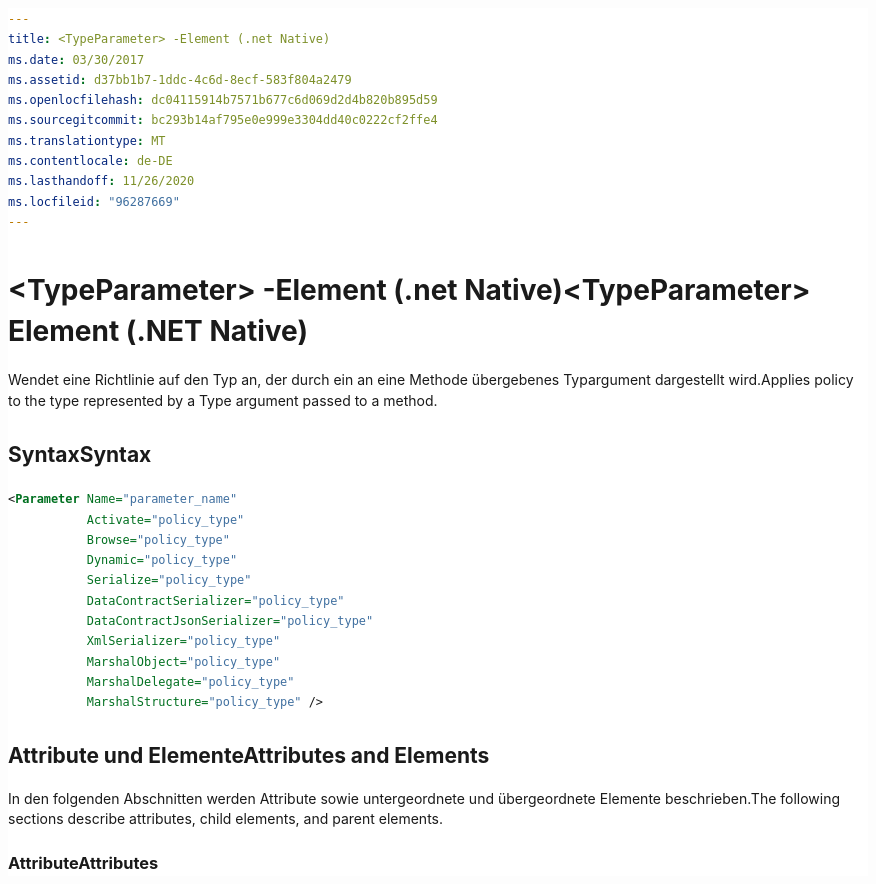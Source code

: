 ```yaml
---
title: <TypeParameter> -Element (.net Native)
ms.date: 03/30/2017
ms.assetid: d37bb1b7-1ddc-4c6d-8ecf-583f804a2479
ms.openlocfilehash: dc04115914b7571b677c6d069d2d4b820b895d59
ms.sourcegitcommit: bc293b14af795e0e999e3304dd40c0222cf2ffe4
ms.translationtype: MT
ms.contentlocale: de-DE
ms.lasthandoff: 11/26/2020
ms.locfileid: "96287669"
---
```

# <a name="typeparameter-element-net-native"></a><span data-ttu-id="1523c-102">\<TypeParameter> -Element (.net Native)</span><span class="sxs-lookup"><span data-stu-id="1523c-102">\<TypeParameter> Element (.NET Native)</span></span>

<span data-ttu-id="1523c-103">Wendet eine Richtlinie auf den Typ an, der durch ein an eine Methode übergebenes Typargument dargestellt wird.</span><span class="sxs-lookup"><span data-stu-id="1523c-103">Applies policy to the type represented by a Type argument passed to a method.</span></span>  
  
## <a name="syntax"></a><span data-ttu-id="1523c-104">Syntax</span><span class="sxs-lookup"><span data-stu-id="1523c-104">Syntax</span></span>  
  
```xml  
<Parameter Name="parameter_name"  
           Activate="policy_type"  
           Browse="policy_type"  
           Dynamic="policy_type"  
           Serialize="policy_type"  
           DataContractSerializer="policy_type"  
           DataContractJsonSerializer="policy_type"  
           XmlSerializer="policy_type"  
           MarshalObject="policy_type"  
           MarshalDelegate="policy_type"  
           MarshalStructure="policy_type" />  
```  
  
## <a name="attributes-and-elements"></a><span data-ttu-id="1523c-105">Attribute und Elemente</span><span class="sxs-lookup"><span data-stu-id="1523c-105">Attributes and Elements</span></span>  

 <span data-ttu-id="1523c-106">In den folgenden Abschnitten werden Attribute sowie untergeordnete und übergeordnete Elemente beschrieben.</span><span class="sxs-lookup"><span data-stu-id="1523c-106">The following sections describe attributes, child elements, and parent elements.</span></span>  
  
### <a name="attributes"></a><span data-ttu-id="1523c-107">Attribute</span><span class="sxs-lookup"><span data-stu-id="1523c-107">Attributes</span></span>  
  